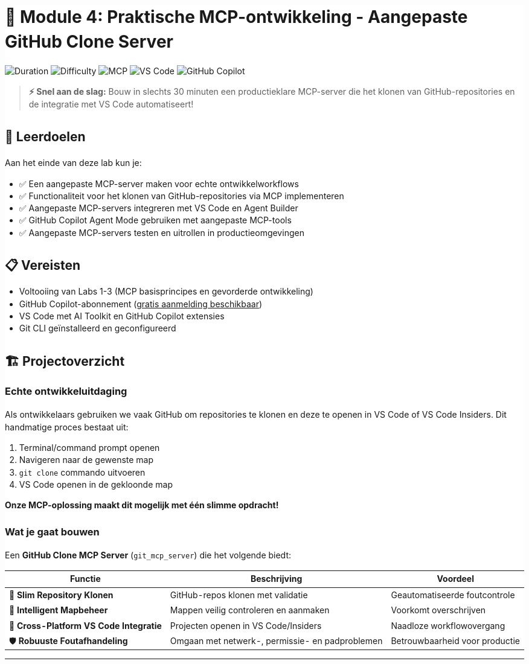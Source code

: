 
# 🐙 Module 4: Praktische MCP-ontwikkeling - Aangepaste GitHub Clone Server

![Duration](https://img.shields.io/badge/Duration-30_minutes-blue?style=flat-square)
![Difficulty](https://img.shields.io/badge/Difficulty-Intermediate-orange?style=flat-square)
![MCP](https://img.shields.io/badge/MCP-Custom%20Server-purple?style=flat-square&logo=github)
![VS Code](https://img.shields.io/badge/VS%20Code-Integration-blue?style=flat-square&logo=visualstudiocode)
![GitHub Copilot](https://img.shields.io/badge/GitHub%20Copilot-Agent%20Mode-green?style=flat-square&logo=github)

> **⚡ Snel aan de slag:** Bouw in slechts 30 minuten een productieklare MCP-server die het klonen van GitHub-repositories en de integratie met VS Code automatiseert!

## 🎯 Leerdoelen

Aan het einde van deze lab kun je:

- ✅ Een aangepaste MCP-server maken voor echte ontwikkelworkflows
- ✅ Functionaliteit voor het klonen van GitHub-repositories via MCP implementeren
- ✅ Aangepaste MCP-servers integreren met VS Code en Agent Builder
- ✅ GitHub Copilot Agent Mode gebruiken met aangepaste MCP-tools
- ✅ Aangepaste MCP-servers testen en uitrollen in productieomgevingen

## 📋 Vereisten

- Voltooiing van Labs 1-3 (MCP basisprincipes en gevorderde ontwikkeling)
- GitHub Copilot-abonnement ([gratis aanmelding beschikbaar](https://github.com/github-copilot/signup))
- VS Code met AI Toolkit en GitHub Copilot extensies
- Git CLI geïnstalleerd en geconfigureerd

## 🏗️ Projectoverzicht

### **Echte ontwikkeluitdaging**
Als ontwikkelaars gebruiken we vaak GitHub om repositories te klonen en deze te openen in VS Code of VS Code Insiders. Dit handmatige proces bestaat uit:
1. Terminal/command prompt openen
2. Navigeren naar de gewenste map
3. `git clone` commando uitvoeren
4. VS Code openen in de gekloonde map

**Onze MCP-oplossing maakt dit mogelijk met één slimme opdracht!**

### **Wat je gaat bouwen**
Een **GitHub Clone MCP Server** (`git_mcp_server`) die het volgende biedt:

| Functie | Beschrijving | Voordeel |
|---------|--------------|----------|
| 🔄 **Slim Repository Klonen** | GitHub-repos klonen met validatie | Geautomatiseerde foutcontrole |
| 📁 **Intelligent Mapbeheer** | Mappen veilig controleren en aanmaken | Voorkomt overschrijven |
| 🚀 **Cross-Platform VS Code Integratie** | Projecten openen in VS Code/Insiders | Naadloze workflowovergang |
| 🛡️ **Robuuste Foutafhandeling** | Omgaan met netwerk-, permissie- en padproblemen | Betrouwbaarheid voor productie |

---
